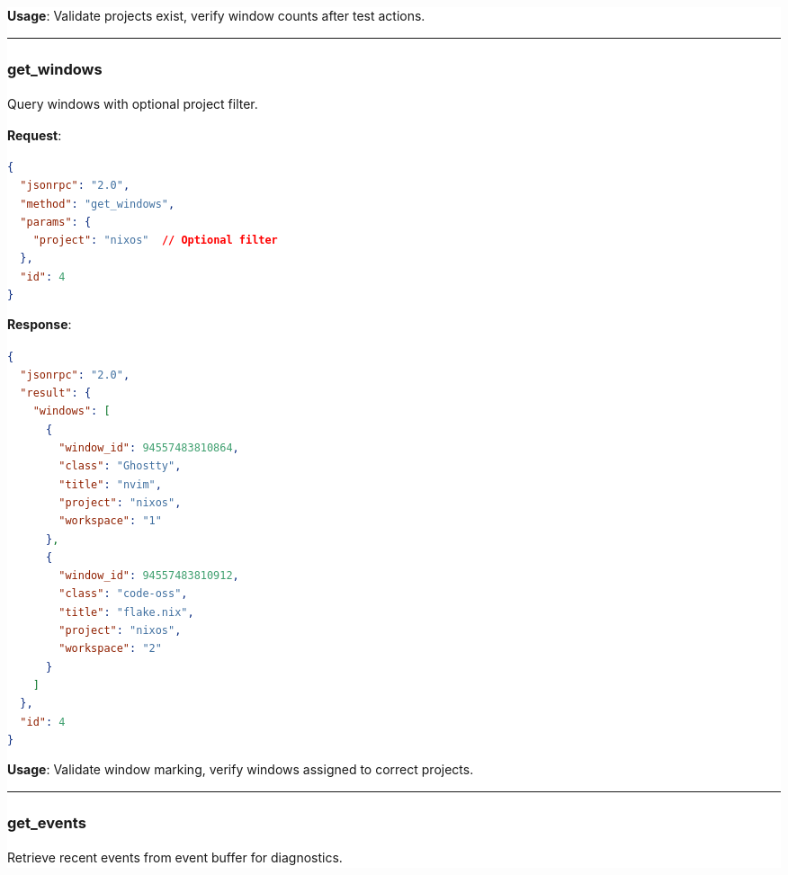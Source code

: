 
**Usage**: Validate projects exist, verify window counts after test actions.

---

### get_windows

Query windows with optional project filter.

**Request**:
```json
{
  "jsonrpc": "2.0",
  "method": "get_windows",
  "params": {
    "project": "nixos"  // Optional filter
  },
  "id": 4
}
```

**Response**:
```json
{
  "jsonrpc": "2.0",
  "result": {
    "windows": [
      {
        "window_id": 94557483810864,
        "class": "Ghostty",
        "title": "nvim",
        "project": "nixos",
        "workspace": "1"
      },
      {
        "window_id": 94557483810912,
        "class": "code-oss",
        "title": "flake.nix",
        "project": "nixos",
        "workspace": "2"
      }
    ]
  },
  "id": 4
}
```

**Usage**: Validate window marking, verify windows assigned to correct projects.

---

### get_events

Retrieve recent events from event buffer for diagnostics.
